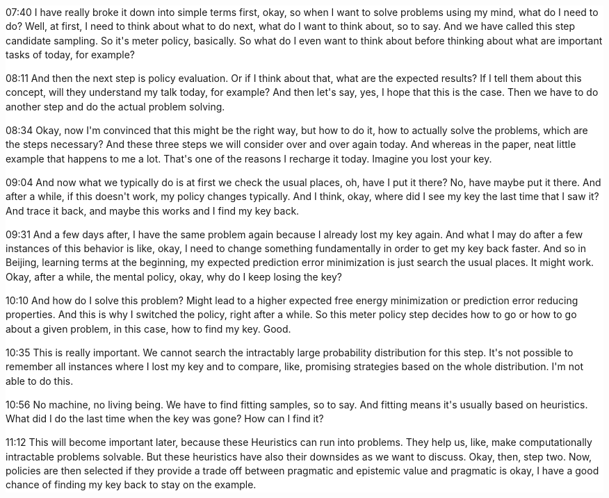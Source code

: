 07:40 I have really broke it down into simple terms first, okay, so when I want to solve problems using my mind, what do I need to do?
Well, at first, I need to think about what to do next, what do I want to think about, so to say.
And we have called this step candidate sampling.
So it's meter policy, basically.
So what do I even want to think about before thinking about what are important tasks of today, for example?

08:11 And then the next step is policy evaluation.
Or if I think about that, what are the expected results?
If I tell them about this concept, will they understand my talk today, for example?
And then let's say, yes, I hope that this is the case.
Then we have to do another step and do the actual problem solving.

08:34 Okay, now I'm convinced that this might be the right way, but how to do it, how to actually solve the problems, which are the steps necessary?
And these three steps we will consider over and over again today.
And whereas in the paper, neat little example that happens to me a lot.
That's one of the reasons I recharge it today.
Imagine you lost your key.

09:04 And now what we typically do is at first we check the usual places, oh, have I put it there?
No, have maybe put it there.
And after a while, if this doesn't work, my policy changes typically.
And I think, okay, where did I see my key the last time that I saw it?
And trace it back, and maybe this works and I find my key back.

09:31 And a few days after, I have the same problem again because I already lost my key again.
And what I may do after a few instances of this behavior is like, okay, I need to change something fundamentally in order to get my key back faster.
And so in Beijing, learning terms at the beginning, my expected prediction error minimization is just search the usual places.
It might work.
Okay, after a while, the mental policy, okay, why do I keep losing the key?

10:10 And how do I solve this problem?
Might lead to a higher expected free energy minimization or prediction error reducing properties.
And this is why I switched the policy, right after a while.
So this meter policy step decides how to go or how to go about a given problem, in this case, how to find my key.
Good.

10:35 This is really important.
We cannot search the intractably large probability distribution for this step.
It's not possible to remember all instances where I lost my key and to compare, like, promising strategies based on the whole distribution.
I'm not able to do this.

10:56 No machine, no living being.
We have to find fitting samples, so to say.
And fitting means it's usually based on heuristics.
What did I do the last time when the key was gone?
How can I find it?

11:12 This will become important later, because these Heuristics can run into problems.
They help us, like, make computationally intractable problems solvable.
But these heuristics have also their downsides as we want to discuss.
Okay, then, step two.
Now, policies are then selected if they provide a trade off between pragmatic and epistemic value and pragmatic is okay, I have a good chance of finding my key back to stay on the example.
